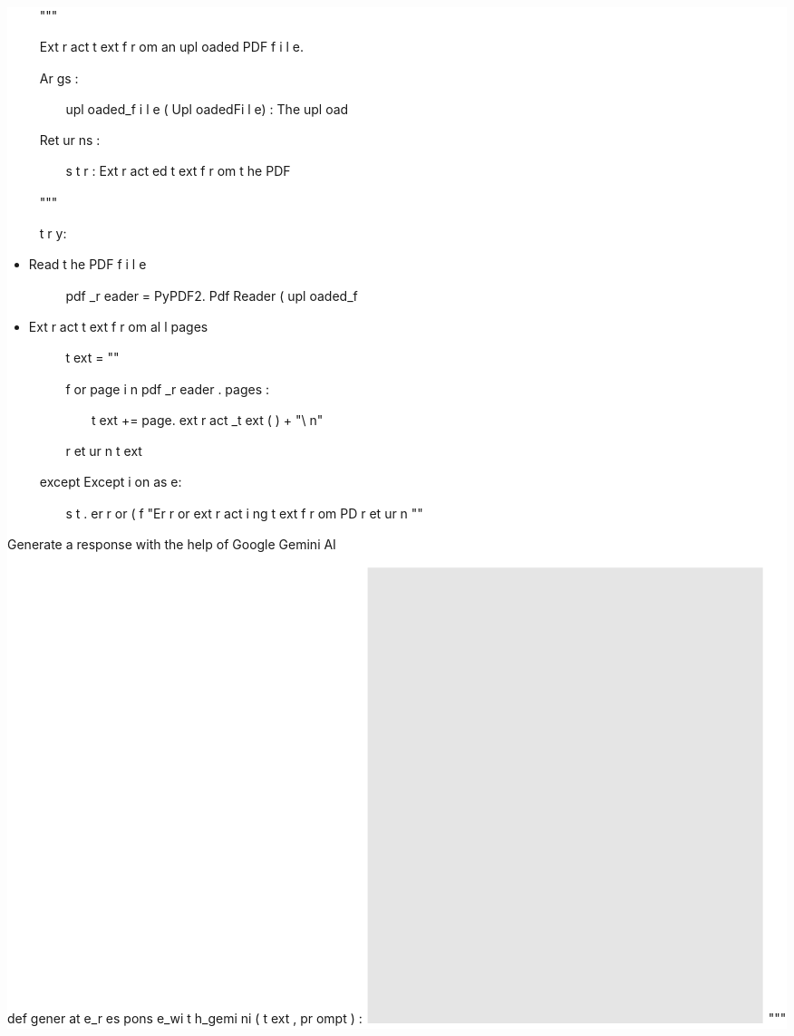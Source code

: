 `     `"""

`     `Ext r act  t ext  f r om  an  upl oaded  PDF  f i l e.

`     `Ar gs :

`         `upl oaded\_f i l e  ( Upl oadedFi l e) :  The  upl oad

`     `Ret ur ns :

`         `s t r :  Ext r act ed  t ext  f r om  t he  PDF

`     `"""

`     `t r y:

- Read  t he  PDF  f i l e

`         `pdf \_r eader  =  PyPDF2. Pdf Reader ( upl oaded\_f

- Ext r act  t ext  f r om  al l  pages

`         `t ext  =  ""

`         `f or  page  i n  pdf \_r eader . pages :

`             `t ext  +=  page. ext r act \_t ext ( )  +  "\ n"

`         `r et ur n  t ext

`     `except  Except i on  as  e:

`         `s t . er r or ( f "Er r or  ext r act i ng  t ext  f r om  PD          r et ur n  ""

Generate a response with the help of Google Gemini AI

def  gener at e\_r es pons e\_wi t h\_gemi ni ( t ext ,  pr ompt ) :  ![](Aspose.Words.38df70a7-5738-416c-8084-d21f37ab81b5.017.png)    """

